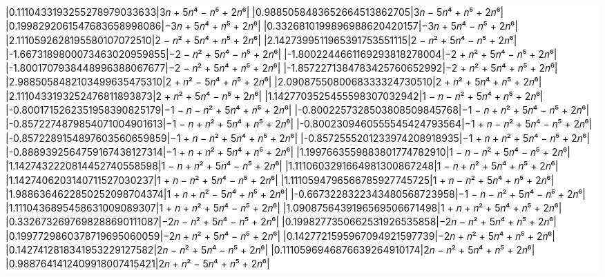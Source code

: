 |0.1110433193255278979033633|3𝑛 + 5𝑛⁴ − 𝑛⁵ + 2𝑛⁶|
|0.9885058483652664513862705|3𝑛 − 5𝑛⁴ + 𝑛⁵ + 2𝑛⁶|
|0.1998292061547683658998086|−3𝑛 + 5𝑛⁴ + 𝑛⁵ + 2𝑛⁶|
|0.3326810199896988620420157|−3𝑛 + 5𝑛⁴ − 𝑛⁵ + 2𝑛⁶|
|2.1110592628195580107072510|2 − 𝑛² + 5𝑛⁴ + 𝑛⁵ + 2𝑛⁶|
|2.1427399511965391753551115|2 − 𝑛² + 5𝑛⁴ − 𝑛⁵ + 2𝑛⁶|
|-1.6673189800073463020959855|−2 − 𝑛² + 5𝑛⁴ − 𝑛⁵ + 2𝑛⁶|
|-1.8002244661169293818278004|−2 + 𝑛² + 5𝑛⁴ − 𝑛⁵ + 2𝑛⁶|
|-1.8001707938448996388067677|−2 − 𝑛² + 5𝑛⁴ + 𝑛⁵ + 2𝑛⁶|
|-1.8572271384783425760652992|−2 + 𝑛² + 5𝑛⁴ + 𝑛⁵ + 2𝑛⁶|
|2.9885058482103499635475310|2 + 𝑛² − 5𝑛⁴ + 𝑛⁵ + 2𝑛⁶|
|2.0908755080068333324730510|2 + 𝑛² + 5𝑛⁴ + 𝑛⁵ + 2𝑛⁶|
|2.1110433193252476811893873|2 + 𝑛² + 5𝑛⁴ − 𝑛⁵ + 2𝑛⁶|
|1.1427703525455598307032942|1 − 𝑛 − 𝑛² + 5𝑛⁴ + 𝑛⁵ + 2𝑛⁶|
|-0.8001715262351958390825179|−1 − 𝑛 − 𝑛² + 5𝑛⁴ + 𝑛⁵ + 2𝑛⁶|
|-0.8002257328503808509845768|−1 − 𝑛 + 𝑛² + 5𝑛⁴ − 𝑛⁵ + 2𝑛⁶|
|-0.8572274879854071004901613|−1 − 𝑛 + 𝑛² + 5𝑛⁴ + 𝑛⁵ + 2𝑛⁶|
|-0.8002309460555545424793564|−1 + 𝑛 − 𝑛² + 5𝑛⁴ − 𝑛⁵ + 2𝑛⁶|
|-0.8572289154897603560659859|−1 + 𝑛 − 𝑛² + 5𝑛⁴ + 𝑛⁵ + 2𝑛⁶|
|-0.8572555201233974208918935|−1 + 𝑛 + 𝑛² + 5𝑛⁴ − 𝑛⁵ + 2𝑛⁶|
|-0.8889392564759167438127314|−1 + 𝑛 + 𝑛² + 5𝑛⁴ + 𝑛⁵ + 2𝑛⁶|
|1.1997663559883801774782910|1 − 𝑛 − 𝑛² + 5𝑛⁴ − 𝑛⁵ + 2𝑛⁶|
|1.1427432220814452740558598|1 − 𝑛 + 𝑛² + 5𝑛⁴ − 𝑛⁵ + 2𝑛⁶|
|1.1110603291664981300867248|1 − 𝑛 + 𝑛² + 5𝑛⁴ + 𝑛⁵ + 2𝑛⁶|
|1.1427406203140711527030237|1 + 𝑛 − 𝑛² + 5𝑛⁴ − 𝑛⁵ + 2𝑛⁶|
|1.1110594796566785927745725|1 + 𝑛 − 𝑛² + 5𝑛⁴ + 𝑛⁵ + 2𝑛⁶|
|1.9886364622850252098704374|1 + 𝑛 + 𝑛² − 5𝑛⁴ + 𝑛⁵ + 2𝑛⁶|
|-0.6673228322343480568723958|−1 − 𝑛 − 𝑛² + 5𝑛⁴ − 𝑛⁵ + 2𝑛⁶|
|1.1110436895458631009089307|1 + 𝑛 + 𝑛² + 5𝑛⁴ − 𝑛⁵ + 2𝑛⁶|
|1.0908756439196569506671498|1 + 𝑛 + 𝑛² + 5𝑛⁴ + 𝑛⁵ + 2𝑛⁶|
|0.3326732697698288690111087|−2𝑛 − 𝑛² + 5𝑛⁴ − 𝑛⁵ + 2𝑛⁶|
|0.1998277350662531926535858|−2𝑛 − 𝑛² + 5𝑛⁴ + 𝑛⁵ + 2𝑛⁶|
|0.1997729860378719695060059|−2𝑛 + 𝑛² + 5𝑛⁴ − 𝑛⁵ + 2𝑛⁶|
|0.1427721595967094921597739|−2𝑛 + 𝑛² + 5𝑛⁴ + 𝑛⁵ + 2𝑛⁶|
|0.1427412818341953229127582|2𝑛 − 𝑛² + 5𝑛⁴ − 𝑛⁵ + 2𝑛⁶|
|0.1110596946876639264910174|2𝑛 − 𝑛² + 5𝑛⁴ + 𝑛⁵ + 2𝑛⁶|
|0.9887641412409918007415421|2𝑛 + 𝑛² − 5𝑛⁴ + 𝑛⁵ + 2𝑛⁶|